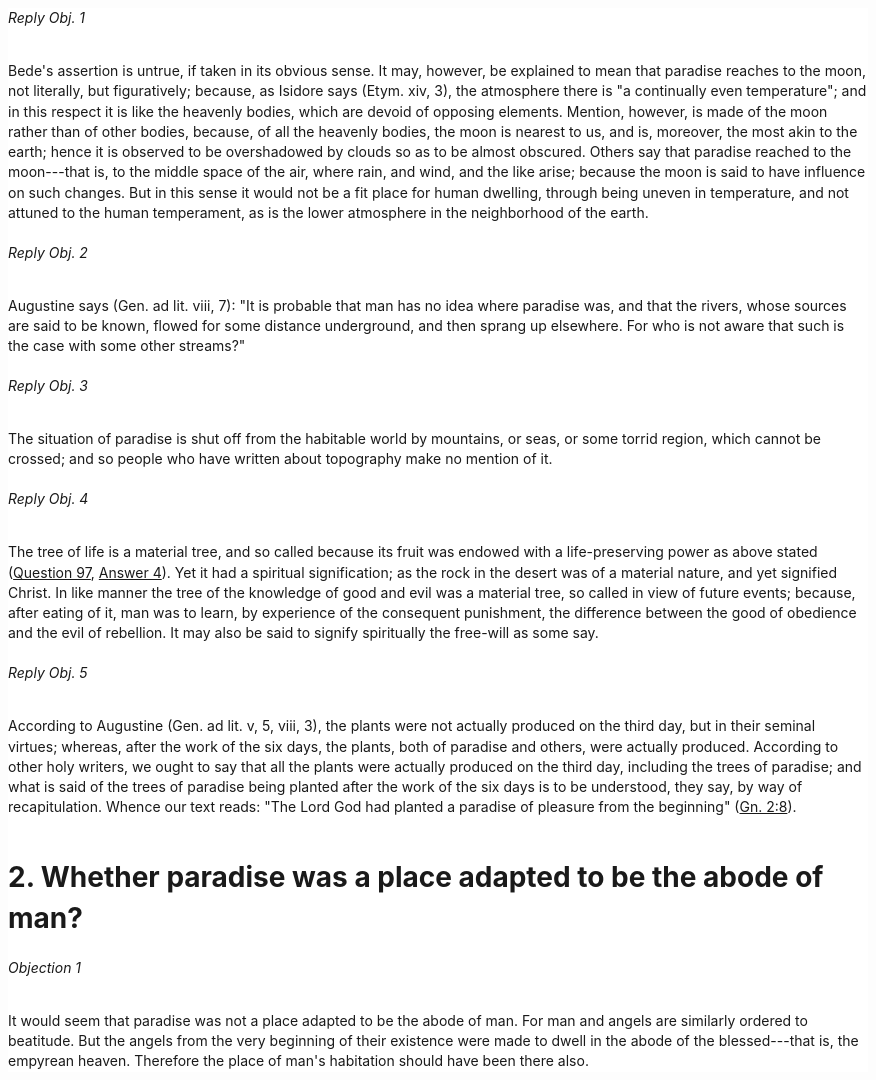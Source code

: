 ###### Reply Obj. 1
Bede's assertion is untrue, if taken in its obvious sense. It may, however, be explained to mean that paradise reaches to the moon, not literally, but figuratively; because, as Isidore says (Etym. xiv, 3), the atmosphere there is "a continually even temperature"; and in this respect it is like the heavenly bodies, which are devoid of opposing elements. Mention, however, is made of the moon rather than of other bodies, because, of all the heavenly bodies, the moon is nearest to us, and is, moreover, the most akin to the earth; hence it is observed to be overshadowed by clouds so as to be almost obscured. Others say that paradise reached to the moon---that is, to the middle space of the air, where rain, and wind, and the like arise; because the moon is said to have influence on such changes. But in this sense it would not be a fit place for human dwelling, through being uneven in temperature, and not attuned to the human temperament, as is the lower atmosphere in the neighborhood of the earth.  

###### Reply Obj. 2
Augustine says (Gen. ad lit. viii, 7): "It is probable that man has no idea where paradise was, and that the rivers, whose sources are said to be known, flowed for some distance underground, and then sprang up elsewhere. For who is not aware that such is the case with some other streams?"  

###### Reply Obj. 3
The situation of paradise is shut off from the habitable world by mountains, or seas, or some torrid region, which cannot be crossed; and so people who have written about topography make no mention of it.  

###### Reply Obj. 4
The tree of life is a material tree, and so called because its fruit was endowed with a life-preserving power as above stated ([Question 97](97.%20Preservation%20of%20the%20Individual%20in%20the%20Primitive%20State.md), [Answer 4](97.%20Preservation%20of%20the%20Individual%20in%20the%20Primitive%20State.md#4.%20Whether%20in%20the%20state%20of%20innocence%20man%20would%20have%20acquired%20immortality%20by%20the%20tree%20of%20life?%20)). Yet it had a spiritual signification; as the rock in the desert was of a material nature, and yet signified Christ. In like manner the tree of the knowledge of good and evil was a material tree, so called in view of future events; because, after eating of it, man was to learn, by experience of the consequent punishment, the difference between the good of obedience and the evil of rebellion. It may also be said to signify spiritually the free-will as some say.  

###### Reply Obj. 5
According to Augustine (Gen. ad lit. v, 5, viii, 3), the plants were not actually produced on the third day, but in their seminal virtues; whereas, after the work of the six days, the plants, both of paradise and others, were actually produced. According to other holy writers, we ought to say that all the plants were actually produced on the third day, including the trees of paradise; and what is said of the trees of paradise being planted after the work of the six days is to be understood, they say, by way of recapitulation. Whence our text reads: "The Lord God had planted a paradise of pleasure from the beginning" ([Gn. 2:8](http://bible.gospelcom.net/bible?Gn++2:8)).




# 2. Whether paradise was a place adapted to be the abode of man? 

###### Objection 1
It would seem that paradise was not a place adapted to be the abode of man. For man and angels are similarly ordered to beatitude. But the angels from the very beginning of their existence were made to dwell in the abode of the blessed---that is, the empyrean heaven. Therefore the place of man's habitation should have been there also.  
